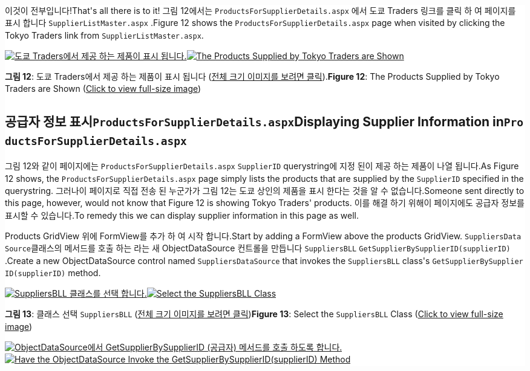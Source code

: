 <span data-ttu-id="f426d-182">이것이 전부입니다!</span><span class="sxs-lookup"><span data-stu-id="f426d-182">That's all there is to it!</span></span> <span data-ttu-id="f426d-183">그림 12에서는 `ProductsForSupplierDetails.aspx` 에서 도쿄 Traders 링크를 클릭 하 여 페이지를 표시 합니다 `SupplierListMaster.aspx` .</span><span class="sxs-lookup"><span data-stu-id="f426d-183">Figure 12 shows the `ProductsForSupplierDetails.aspx` page when visited by clicking the Tokyo Traders link from `SupplierListMaster.aspx`.</span></span>

<span data-ttu-id="f426d-184">[![도쿄 Traders에서 제공 하는 제품이 표시 됩니다.](master-detail-filtering-across-two-pages-cs/_static/image33.png)](master-detail-filtering-across-two-pages-cs/_static/image32.png)</span><span class="sxs-lookup"><span data-stu-id="f426d-184">[![The Products Supplied by Tokyo Traders are Shown](master-detail-filtering-across-two-pages-cs/_static/image33.png)](master-detail-filtering-across-two-pages-cs/_static/image32.png)</span></span>

<span data-ttu-id="f426d-185">**그림 12**: 도쿄 Traders에서 제공 하는 제품이 표시 됩니다 ([전체 크기 이미지를 보려면 클릭](master-detail-filtering-across-two-pages-cs/_static/image34.png)).</span><span class="sxs-lookup"><span data-stu-id="f426d-185">**Figure 12**: The Products Supplied by Tokyo Traders are Shown ([Click to view full-size image](master-detail-filtering-across-two-pages-cs/_static/image34.png))</span></span>

## <a name="displaying-supplier-information-inproductsforsupplierdetailsaspx"></a><span data-ttu-id="f426d-186">공급자 정보 표시`ProductsForSupplierDetails.aspx`</span><span class="sxs-lookup"><span data-stu-id="f426d-186">Displaying Supplier Information in`ProductsForSupplierDetails.aspx`</span></span>

<span data-ttu-id="f426d-187">그림 12와 같이 페이지에는 `ProductsForSupplierDetails.aspx` `SupplierID` querystring에 지정 된이 제공 하는 제품이 나열 됩니다.</span><span class="sxs-lookup"><span data-stu-id="f426d-187">As Figure 12 shows, the `ProductsForSupplierDetails.aspx` page simply lists the products that are supplied by the `SupplierID` specified in the querystring.</span></span> <span data-ttu-id="f426d-188">그러나이 페이지로 직접 전송 된 누군가가 그림 12는 도쿄 상인의 제품을 표시 한다는 것을 알 수 없습니다.</span><span class="sxs-lookup"><span data-stu-id="f426d-188">Someone sent directly to this page, however, would not know that Figure 12 is showing Tokyo Traders' products.</span></span> <span data-ttu-id="f426d-189">이를 해결 하기 위해이 페이지에도 공급자 정보를 표시할 수 있습니다.</span><span class="sxs-lookup"><span data-stu-id="f426d-189">To remedy this we can display supplier information in this page as well.</span></span>

<span data-ttu-id="f426d-190">Products GridView 위에 FormView를 추가 하 여 시작 합니다.</span><span class="sxs-lookup"><span data-stu-id="f426d-190">Start by adding a FormView above the products GridView.</span></span> <span data-ttu-id="f426d-191">`SuppliersDataSource`클래스의 메서드를 호출 하는 라는 새 ObjectDataSource 컨트롤을 만듭니다 `SuppliersBLL` `GetSupplierBySupplierID(supplierID)` .</span><span class="sxs-lookup"><span data-stu-id="f426d-191">Create a new ObjectDataSource control named `SuppliersDataSource` that invokes the `SuppliersBLL` class's `GetSupplierBySupplierID(supplierID)` method.</span></span>

<span data-ttu-id="f426d-192">[![SuppliersBLL 클래스를 선택 합니다.](master-detail-filtering-across-two-pages-cs/_static/image36.png)](master-detail-filtering-across-two-pages-cs/_static/image35.png)</span><span class="sxs-lookup"><span data-stu-id="f426d-192">[![Select the SuppliersBLL Class](master-detail-filtering-across-two-pages-cs/_static/image36.png)](master-detail-filtering-across-two-pages-cs/_static/image35.png)</span></span>

<span data-ttu-id="f426d-193">**그림 13**: 클래스 선택 `SuppliersBLL` ([전체 크기 이미지를 보려면 클릭](master-detail-filtering-across-two-pages-cs/_static/image37.png))</span><span class="sxs-lookup"><span data-stu-id="f426d-193">**Figure 13**: Select the `SuppliersBLL` Class ([Click to view full-size image](master-detail-filtering-across-two-pages-cs/_static/image37.png))</span></span>

<span data-ttu-id="f426d-194">[![ObjectDataSource에서 GetSupplierBySupplierID (공급자) 메서드를 호출 하도록 합니다.](master-detail-filtering-across-two-pages-cs/_static/image39.png)](master-detail-filtering-across-two-pages-cs/_static/image38.png)</span><span class="sxs-lookup"><span data-stu-id="f426d-194">[![Have the ObjectDataSource Invoke the GetSupplierBySupplierID(supplierID) Method](master-detail-filtering-across-two-pages-cs/_static/image39.png)](master-detail-filtering-across-two-pages-cs/_static/image38.png)</span></span>
